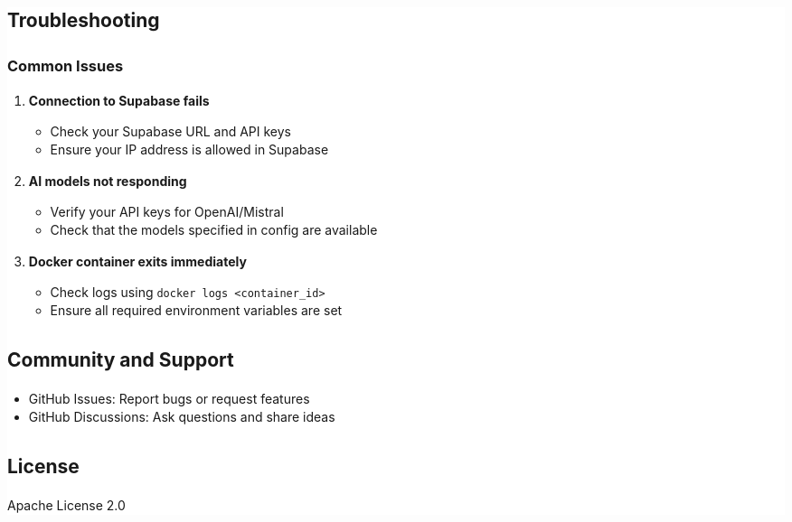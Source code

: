 ## Troubleshooting

### Common Issues

1. **Connection to Supabase fails**

   - Check your Supabase URL and API keys
   - Ensure your IP address is allowed in Supabase

2. **AI models not responding**

   - Verify your API keys for OpenAI/Mistral
   - Check that the models specified in config are available

3. **Docker container exits immediately**
   - Check logs using `docker logs <container_id>`
   - Ensure all required environment variables are set

## Community and Support

- GitHub Issues: Report bugs or request features
- GitHub Discussions: Ask questions and share ideas

## License

Apache License 2.0
